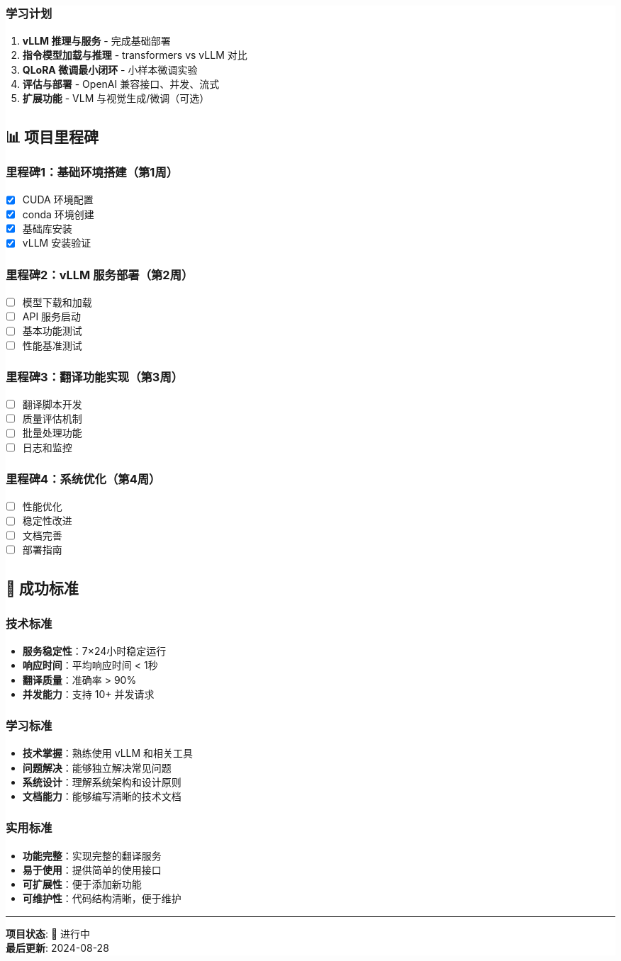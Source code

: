 ### 学习计划
1. **vLLM 推理与服务** - 完成基础部署
2. **指令模型加载与推理** - transformers vs vLLM 对比
3. **QLoRA 微调最小闭环** - 小样本微调实验
4. **评估与部署** - OpenAI 兼容接口、并发、流式
5. **扩展功能** - VLM 与视觉生成/微调（可选）

## 📊 项目里程碑

### 里程碑1：基础环境搭建（第1周）
- [x] CUDA 环境配置
- [x] conda 环境创建
- [x] 基础库安装
- [x] vLLM 安装验证

### 里程碑2：vLLM 服务部署（第2周）
- [ ] 模型下载和加载
- [ ] API 服务启动
- [ ] 基本功能测试
- [ ] 性能基准测试

### 里程碑3：翻译功能实现（第3周）
- [ ] 翻译脚本开发
- [ ] 质量评估机制
- [ ] 批量处理功能
- [ ] 日志和监控

### 里程碑4：系统优化（第4周）
- [ ] 性能优化
- [ ] 稳定性改进
- [ ] 文档完善
- [ ] 部署指南

## 🎯 成功标准

### 技术标准
- **服务稳定性**：7×24小时稳定运行
- **响应时间**：平均响应时间 < 1秒
- **翻译质量**：准确率 > 90%
- **并发能力**：支持 10+ 并发请求

### 学习标准
- **技术掌握**：熟练使用 vLLM 和相关工具
- **问题解决**：能够独立解决常见问题
- **系统设计**：理解系统架构和设计原则
- **文档能力**：能够编写清晰的技术文档

### 实用标准
- **功能完整**：实现完整的翻译服务
- **易于使用**：提供简单的使用接口
- **可扩展性**：便于添加新功能
- **可维护性**：代码结构清晰，便于维护

---

**项目状态**: 🚧 进行中  
**最后更新**: 2024-08-28
